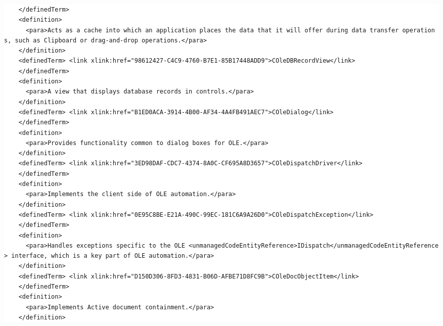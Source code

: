         </definedTerm>
        <definition>
          <para>Acts as a cache into which an application places the data that it will offer during data transfer operations, such as Clipboard or drag-and-drop operations.</para>
        </definition>
        <definedTerm> <link xlink:href="98612427-C4C9-4760-B7E1-85B17448ADD9">COleDBRecordView</link>
        </definedTerm>
        <definition>
          <para>A view that displays database records in controls.</para>
        </definition>
        <definedTerm> <link xlink:href="B1ED0ACA-3914-4B00-AF34-4A4FB491AEC7">COleDialog</link>
        </definedTerm>
        <definition>
          <para>Provides functionality common to dialog boxes for OLE.</para>
        </definition>
        <definedTerm> <link xlink:href="3ED98DAF-CDC7-4374-8A0C-CF695A8D3657">COleDispatchDriver</link>
        </definedTerm>
        <definition>
          <para>Implements the client side of OLE automation.</para>
        </definition>
        <definedTerm> <link xlink:href="0E95C8BE-E21A-490C-99EC-181C6A9A26D0">COleDispatchException</link>
        </definedTerm>
        <definition>
          <para>Handles exceptions specific to the OLE <unmanagedCodeEntityReference>IDispatch</unmanagedCodeEntityReference> interface, which is a key part of OLE automation.</para>
        </definition>
        <definedTerm> <link xlink:href="D150D306-8FD3-4831-B06D-AFBE71D8FC9B">COleDocObjectItem</link>
        </definedTerm>
        <definition>
          <para>Implements Active document containment.</para>
        </definition>
